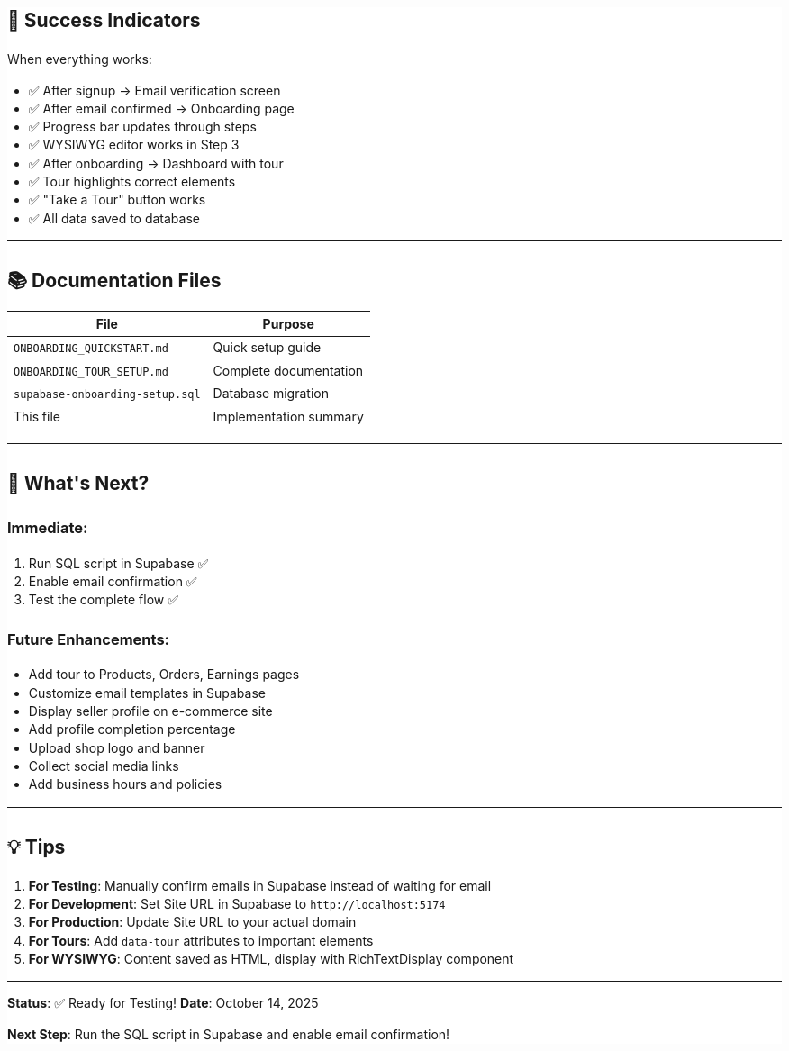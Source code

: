 
## 🎉 Success Indicators

When everything works:

- ✅ After signup → Email verification screen
- ✅ After email confirmed → Onboarding page
- ✅ Progress bar updates through steps
- ✅ WYSIWYG editor works in Step 3
- ✅ After onboarding → Dashboard with tour
- ✅ Tour highlights correct elements
- ✅ "Take a Tour" button works
- ✅ All data saved to database

---

## 📚 Documentation Files

| File | Purpose |
|------|---------|
| `ONBOARDING_QUICKSTART.md` | Quick setup guide |
| `ONBOARDING_TOUR_SETUP.md` | Complete documentation |
| `supabase-onboarding-setup.sql` | Database migration |
| This file | Implementation summary |

---

## 🚀 What's Next?

### Immediate:
1. Run SQL script in Supabase ✅
2. Enable email confirmation ✅
3. Test the complete flow ✅

### Future Enhancements:
- Add tour to Products, Orders, Earnings pages
- Customize email templates in Supabase
- Display seller profile on e-commerce site
- Add profile completion percentage
- Upload shop logo and banner
- Collect social media links
- Add business hours and policies

---

## 💡 Tips

1. **For Testing**: Manually confirm emails in Supabase instead of waiting for email
2. **For Development**: Set Site URL in Supabase to `http://localhost:5174`
3. **For Production**: Update Site URL to your actual domain
4. **For Tours**: Add `data-tour` attributes to important elements
5. **For WYSIWYG**: Content saved as HTML, display with RichTextDisplay component

---

**Status**: ✅ Ready for Testing!
**Date**: October 14, 2025

**Next Step**: Run the SQL script in Supabase and enable email confirmation!
